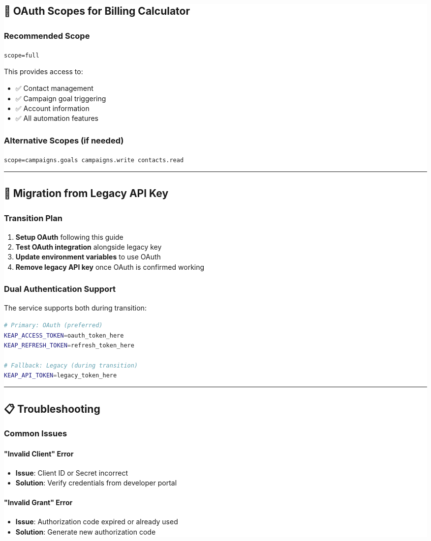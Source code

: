 
## 🎯 **OAuth Scopes for Billing Calculator**

### **Recommended Scope**
```
scope=full
```

This provides access to:
- ✅ Contact management
- ✅ Campaign goal triggering
- ✅ Account information
- ✅ All automation features

### **Alternative Scopes (if needed)**
```
scope=campaigns.goals campaigns.write contacts.read
```

---

## 🚨 **Migration from Legacy API Key**

### **Transition Plan**
1. **Setup OAuth** following this guide
2. **Test OAuth integration** alongside legacy key
3. **Update environment variables** to use OAuth
4. **Remove legacy API key** once OAuth is confirmed working

### **Dual Authentication Support**
The service supports both during transition:
```bash
# Primary: OAuth (preferred)
KEAP_ACCESS_TOKEN=oauth_token_here
KEAP_REFRESH_TOKEN=refresh_token_here

# Fallback: Legacy (during transition)
KEAP_API_TOKEN=legacy_token_here
```

---

## 📋 **Troubleshooting**

### **Common Issues**

#### **"Invalid Client" Error**
- **Issue**: Client ID or Secret incorrect
- **Solution**: Verify credentials from developer portal

#### **"Invalid Grant" Error**
- **Issue**: Authorization code expired or already used
- **Solution**: Generate new authorization code
